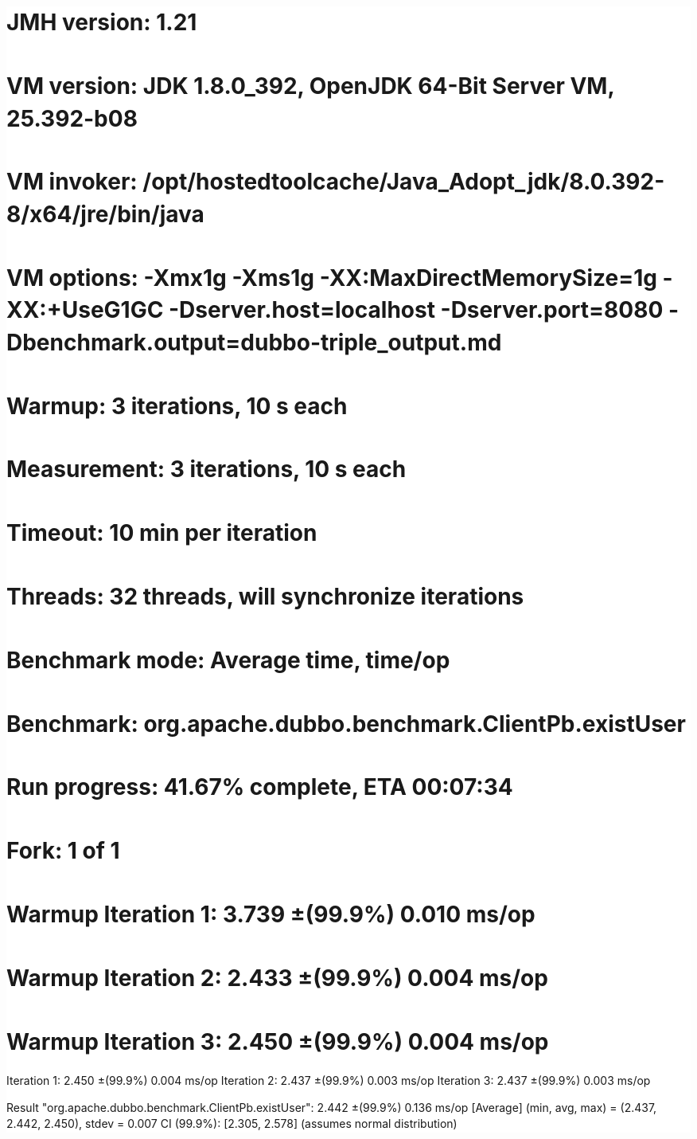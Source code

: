 
# JMH version: 1.21
# VM version: JDK 1.8.0_392, OpenJDK 64-Bit Server VM, 25.392-b08
# VM invoker: /opt/hostedtoolcache/Java_Adopt_jdk/8.0.392-8/x64/jre/bin/java
# VM options: -Xmx1g -Xms1g -XX:MaxDirectMemorySize=1g -XX:+UseG1GC -Dserver.host=localhost -Dserver.port=8080 -Dbenchmark.output=dubbo-triple_output.md
# Warmup: 3 iterations, 10 s each
# Measurement: 3 iterations, 10 s each
# Timeout: 10 min per iteration
# Threads: 32 threads, will synchronize iterations
# Benchmark mode: Average time, time/op
# Benchmark: org.apache.dubbo.benchmark.ClientPb.existUser

# Run progress: 41.67% complete, ETA 00:07:34
# Fork: 1 of 1
# Warmup Iteration   1: 3.739 ±(99.9%) 0.010 ms/op
# Warmup Iteration   2: 2.433 ±(99.9%) 0.004 ms/op
# Warmup Iteration   3: 2.450 ±(99.9%) 0.004 ms/op
Iteration   1: 2.450 ±(99.9%) 0.004 ms/op
Iteration   2: 2.437 ±(99.9%) 0.003 ms/op
Iteration   3: 2.437 ±(99.9%) 0.003 ms/op


Result "org.apache.dubbo.benchmark.ClientPb.existUser":
  2.442 ±(99.9%) 0.136 ms/op [Average]
  (min, avg, max) = (2.437, 2.442, 2.450), stdev = 0.007
  CI (99.9%): [2.305, 2.578] (assumes normal distribution)
